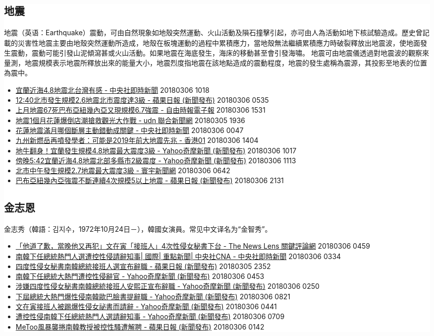 ## 地震

地震（英语：Earthquake）震動，可由自然現象如地殼突然運動、火山活動及隕石撞擊引起，亦可由人為活動如地下核試驗造成。歷史曾記載的災害性地震主要由地殼突然運動所造成，地殼在板塊運動的過程中累積應力，當地殼無法繼續累積應力時破裂釋放出地震波，使地面發生震動，震動可能引發山泥傾瀉甚或火山活動。如果地震在海底發生，海床的移動甚至會引發海嘯。
地震可由地震儀透過對地震波的觀察來量測，地震規模表示地震所釋放出來的能量大小，地震烈度指地震在該地點造成的震動程度，地震的發生處稱為震源，其投影至地表的位置為震中。
- [宜蘭近海4.8地震北台灣有感 - 中央社即時新聞](http://www.cna.com.tw/news/firstnews/201803065004-1.aspx "宜蘭近海4.8地震北台灣有感 - 中央社即時新聞") 20180306 1018
- [12:40北市發生規模2.6地震北市震度達3級 - 蘋果日報 (新聞發布)](https://tw.appledaily.com/new/realtime/20180306/1309177/ "12:40北市發生規模2.6地震北市震度達3級 - 蘋果日報 (新聞發布)") 20180306 0535
- [上月地震67死巴布亞紐幾內亞又現規模6.7強震 - 自由時報電子報](http://news.ltn.com.tw/news/world/breakingnews/2357713 "上月地震67死巴布亞紐幾內亞又現規模6.7強震 - 自由時報電子報") 20180306 1531
- [地震1個月花蓮爆倒店潮搶救觀光大作戰 - udn 聯合新聞網](https://udn.com/news/story/11322/3013961 "地震1個月花蓮爆倒店潮搶救觀光大作戰 - udn 聯合新聞網") 20180305 1936
- [花蓮地震滿月哪個斷層主動錯動成關鍵 - 中央社即時新聞](http://www.cna.com.tw/news/ahel/201803050324-1.aspx "花蓮地震滿月哪個斷層主動錯動成關鍵 - 中央社即時新聞") 20180306 0047
- [九州新燃岳再噴發學者：可能是2019年前大地震先兆 - 香港01](https://www.hk01.com/%E5%9C%8B%E9%9A%9B/165713/%E4%B9%9D%E5%B7%9E%E6%96%B0%E7%87%83%E5%B2%B3%E5%86%8D%E5%99%B4%E7%99%BC-%E5%AD%B8%E8%80%85-%E5%8F%AF%E8%83%BD%E6%98%AF2019%E5%B9%B4%E5%89%8D%E5%A4%A7%E5%9C%B0%E9%9C%87%E5%85%88%E5%85%86 "九州新燃岳再噴發學者：可能是2019年前大地震先兆 - 香港01") 20180306 1404
- [地牛翻身！宜蘭發生規模4.8地震最大震度3級 - Yahoo奇摩新聞 (新聞發布)](https://tw.news.yahoo.com/%E5%9C%B0%E7%89%9B%E7%BF%BB%E8%BA%AB-%E5%AE%9C%E8%98%AD%E7%99%BC%E7%94%9F%E8%A6%8F%E6%A8%A14-8%E5%9C%B0%E9%9C%87-%E6%9C%80%E5%A4%A7%E9%9C%87%E5%BA%A63%E7%B4%9A-095400529.html "地牛翻身！宜蘭發生規模4.8地震最大震度3級 - Yahoo奇摩新聞 (新聞發布)") 20180306 1017
- [傍晚5:42宜蘭近海4.8地震北部多縣市2級震度 - Yahoo奇摩新聞 (新聞發布)](https://tw.news.yahoo.com/%E5%82%8D%E6%99%9A5-42%E5%AE%9C%E8%98%AD%E8%BF%91%E6%B5%B74-8%E5%9C%B0%E9%9C%87-%E5%8C%97%E9%83%A8%E5%A4%9A%E7%B8%A3%E5%B8%822%E7%B4%9A%E9%9C%87%E5%BA%A6-103855912.html "傍晚5:42宜蘭近海4.8地震北部多縣市2級震度 - Yahoo奇摩新聞 (新聞發布)") 20180306 1113
- [北市中午發生規模2.7地震最大震度3級 - 寰宇新聞網](http://globalnewstv.com.tw/%E5%8C%97%E5%B8%82%E4%B8%AD%E5%8D%88%E7%99%BC%E7%94%9F%E8%A6%8F%E6%A8%A12-7%E5%9C%B0%E9%9C%87-%E6%9C%80%E5%A4%A7%E9%9C%87%E5%BA%A63%E7%B4%9A/ "北市中午發生規模2.7地震最大震度3級 - 寰宇新聞網") 20180306 0642
- [巴布亞紐幾內亞強震不斷連續4次規模5以上地震 - 蘋果日報 (新聞發布)](https://tw.news.appledaily.com/new/realtime/20180307/1309688/ "巴布亞紐幾內亞強震不斷連續4次規模5以上地震 - 蘋果日報 (新聞發布)") 20180306 2131

## 金志恩

金志秀（韓語：김지수，1972年10月24日－），韓國女演員。常见中文译名为“金智秀”。
- [「他道了歉，當晚他又再犯」文在寅「接班人」4次性侵女秘書下台 - The News Lens 關鍵評論網](https://www.thenewslens.com/article/90932 "「他道了歉，當晚他又再犯」文在寅「接班人」4次性侵女秘書下台 - The News Lens 關鍵評論網") 20180306 0459
- [南韓下任總統熱門人選遭控性侵請辭知事| 國際| 重點新聞| 中央社CNA - 中央社即時新聞](http://www.cna.com.tw/news/firstnews/201803060060-1.aspx "南韓下任總統熱門人選遭控性侵請辭知事| 國際| 重點新聞| 中央社CNA - 中央社即時新聞") 20180306 0334
- [四度性侵女秘書南韓總統接班人選宣布辭職 - 蘋果日報 (新聞發布)](https://tw.news.appledaily.com/international/realtime/20180306/1308926/ "四度性侵女秘書南韓總統接班人選宣布辭職 - 蘋果日報 (新聞發布)") 20180305 2352
- [南韓下任總統大熱門遭控性侵辭官 - Yahoo奇摩新聞 (新聞發布)](https://tw.news.yahoo.com/%E5%8D%97%E9%9F%93%E4%B8%8B%E4%BB%BB%E7%B8%BD%E7%B5%B1%E5%A4%A7%E7%86%B1%E9%96%80-%E9%81%AD%E6%8E%A7%E6%80%A7%E4%BE%B5%E8%BE%AD%E5%AE%98-043505498.html "南韓下任總統大熱門遭控性侵辭官 - Yahoo奇摩新聞 (新聞發布)") 20180306 0453
- [涉嫌四度性侵女秘書南韓總統接班人安熙正宣布辭職 - Yahoo奇摩新聞 (新聞發布)](https://tw.news.yahoo.com/%E6%B6%89%E5%AB%8C%E5%9B%9B%E5%BA%A6%E6%80%A7%E4%BE%B5%E5%A5%B3%E7%A7%98%E6%9B%B8-%E5%8D%97%E9%9F%93%E7%B8%BD%E7%B5%B1%E6%8E%A5%E7%8F%AD%E4%BA%BA%E5%AE%89%E7%86%99%E6%AD%A3%E5%AE%A3%E5%B8%83%E8%BE%AD%E8%81%B7-022537593.html "涉嫌四度性侵女秘書南韓總統接班人安熙正宣布辭職 - Yahoo奇摩新聞 (新聞發布)") 20180306 0250
- [下屆總統大熱門爆性侵南韓歐巴臉書提辭職 - Yahoo奇摩新聞 (新聞發布)](https://tw.news.yahoo.com/%E4%B8%8B%E5%B1%86%E7%B8%BD%E7%B5%B1%E5%A4%A7%E7%86%B1%E9%96%80%E7%88%86%E6%80%A7%E4%BE%B5-%E5%8D%97%E9%9F%93%E6%AD%90%E5%B7%B4%E8%87%89%E6%9B%B8%E6%8F%90%E8%BE%AD%E8%81%B7-081222571.html "下屆總統大熱門爆性侵南韓歐巴臉書提辭職 - Yahoo奇摩新聞 (新聞發布)") 20180306 0821
- [文在寅接班人被踢爆性侵女祕書而請辭 - Yahoo奇摩新聞 (新聞發布)](https://tw.news.yahoo.com/%E6%96%87%E5%9C%A8%E5%AF%85%E6%8E%A5%E7%8F%AD%E4%BA%BA%E8%A2%AB%E8%B8%A2%E7%88%86%E6%80%A7%E4%BE%B5%E5%A5%B3%E7%A5%95%E6%9B%B8%E8%80%8C%E8%AB%8B%E8%BE%AD-040837229.html "文在寅接班人被踢爆性侵女祕書而請辭 - Yahoo奇摩新聞 (新聞發布)") 20180306 0441
- [遭控性侵南韓下任總統熱門人選請辭知事 - Yahoo奇摩新聞 (新聞發布)](https://tw.news.yahoo.com/%E9%81%AD%E6%8E%A7%E6%80%A7%E4%BE%B5-%E5%8D%97%E9%9F%93%E4%B8%8B%E4%BB%BB%E7%B8%BD%E7%B5%B1%E7%86%B1%E9%96%80%E4%BA%BA%E9%81%B8%E8%AB%8B%E8%BE%AD%E7%9F%A5%E4%BA%8B-065700811.html "遭控性侵南韓下任總統熱門人選請辭知事 - Yahoo奇摩新聞 (新聞發布)") 20180306 0709
- [MeToo風暴襲捲南韓教授被控性騷遭解聘 - 蘋果日報 (新聞發布)](https://tw.news.appledaily.com/new/realtime/20180306/1308956/ "MeToo風暴襲捲南韓教授被控性騷遭解聘 - 蘋果日報 (新聞發布)") 20180306 0142